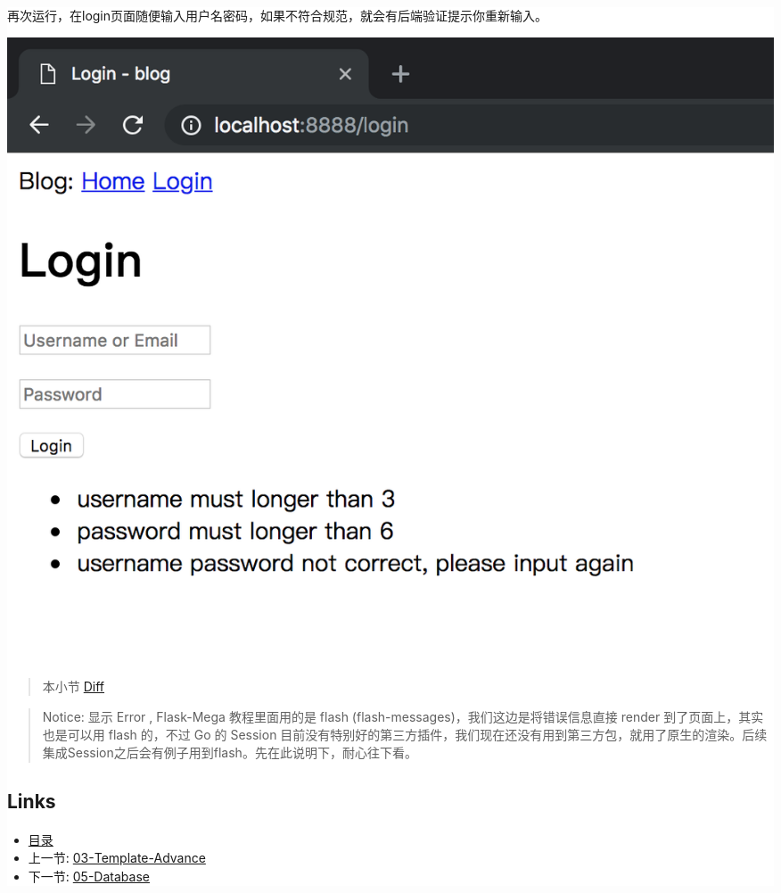 再次运行，在login页面随便输入用户名密码，如果不符合规范，就会有后端验证提示你重新输入。

![](images/04-03.png)

> 本小节 [Diff](https://github.com/bonfy/go-mega-code/commit/cf3fa723ee0cf67c6b1ccee6c8c7d4865a443acd)


> Notice: 显示 Error , Flask-Mega 教程里面用的是 flash (flash-messages)，我们这边是将错误信息直接 render 到了页面上，其实也是可以用 flash 的，不过 Go 的 Session 目前没有特别好的第三方插件，我们现在还没有用到第三方包，就用了原生的渲染。后续集成Session之后会有例子用到flash。先在此说明下，耐心往下看。

## Links

  * [目录](README.md)
  * 上一节: [03-Template-Advance](03-template-advance.md)
  * 下一节: [05-Database](05-database.md)
